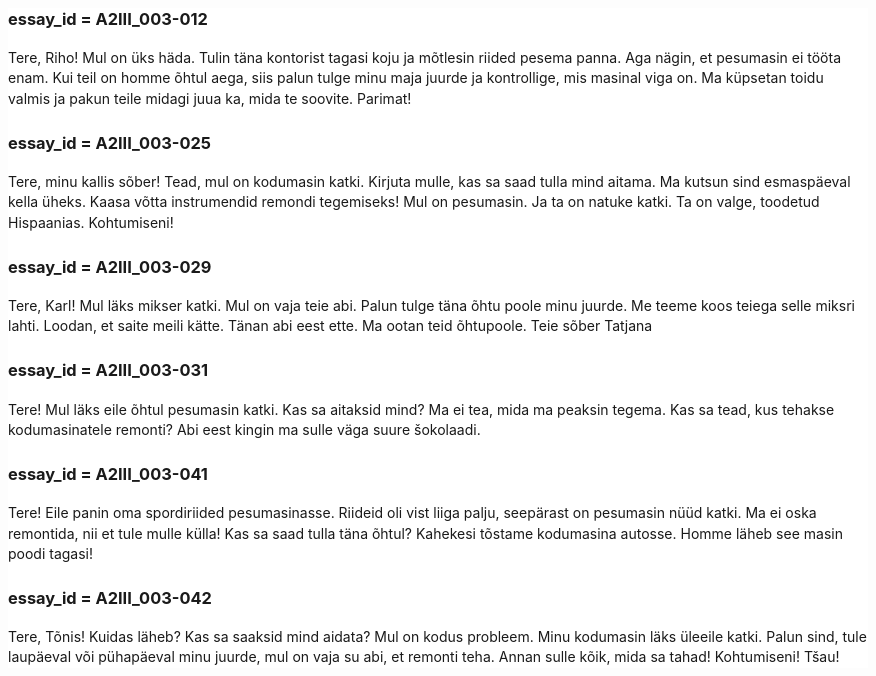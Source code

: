 ### essay_id = A2III_003-012
Tere, Riho!
Mul on üks häda.
Tulin täna kontorist tagasi koju ja mõtlesin riided pesema panna.
Aga nägin, et pesumasin ei tööta enam.
Kui teil on homme õhtul aega, siis palun tulge minu maja juurde ja kontrollige, mis masinal viga on.
Ma küpsetan toidu valmis ja pakun teile midagi juua ka, mida te soovite.
Parimat!

### essay_id = A2III_003-025
Tere, minu kallis sõber!
Tead, mul on kodumasin katki.
Kirjuta mulle, kas sa saad tulla mind aitama.
Ma kutsun sind esmaspäeval kella üheks.
Kaasa võtta instrumendid remondi tegemiseks!
Mul on pesumasin.
Ja ta on natuke katki. Ta on valge, toodetud Hispaanias.
Kohtumiseni!

### essay_id = A2III_003-029
Tere, Karl!
Mul läks mikser katki.
Mul on vaja teie abi.
Palun tulge täna õhtu poole minu juurde.
Me teeme koos teiega selle miksri lahti.
Loodan, et saite meili kätte.
Tänan abi eest ette.
Ma ootan teid õhtupoole.
Teie sõber Tatjana

### essay_id = A2III_003-031
Tere!
Mul läks eile õhtul pesumasin katki.
Kas sa aitaksid mind?
Ma ei tea, mida ma peaksin tegema.
Kas sa tead, kus tehakse kodumasinatele remonti?
Abi eest kingin ma sulle väga suure šokolaadi.

### essay_id = A2III_003-041
Tere!
Eile panin oma spordiriided pesumasinasse.
Riideid oli vist liiga palju, seepärast on pesumasin nüüd katki.
Ma ei oska remontida, nii et tule mulle külla!
Kas sa saad tulla täna õhtul?
Kahekesi tõstame kodumasina autosse.
Homme läheb see masin poodi tagasi!

### essay_id = A2III_003-042
Tere, Tõnis!
Kuidas läheb?
Kas sa saaksid mind aidata?
Mul on kodus probleem.
Minu kodumasin läks üleeile katki.
Palun sind, tule laupäeval või pühapäeval minu juurde, mul on vaja su abi, et remonti teha.
Annan sulle kõik, mida sa tahad!
Kohtumiseni!
Tšau!
